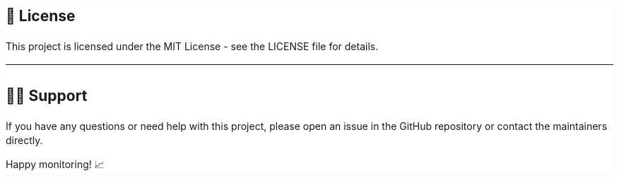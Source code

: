 ## 📄 License

This project is licensed under the MIT License - see the LICENSE file for details.

---

## 🙋‍♂️ Support

If you have any questions or need help with this project, please open an issue in the GitHub repository or contact the maintainers directly.

Happy monitoring! 📈
